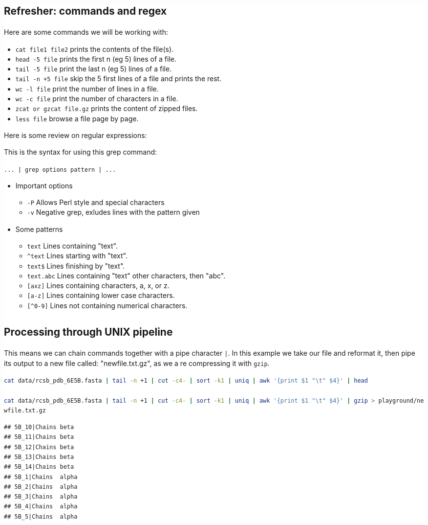 ## Refresher: commands and regex

Here are some commands we will be working with:

- `cat file1 file2` prints the contents of the file(s).
- `head -5 file` prints the first n (eg 5) lines of a file.
- `tail -5 file` print the last n (eg 5) lines of a file.
- `tail -n +5 file` skip the 5 first lines of a file and prints the rest.
- `wc -l file` print the number of lines in a file.
- `wc -c file` print the number of characters in a file.
- `zcat or gzcat file.gz` prints the content of zipped files.
- `less file` browse a file page by page.

Here is some review on regular expressions:

This is the syntax for using this grep command:
 
```... | grep options pattern | ...```
 
- Important options
	- `-P` Allows Perl style and special characters
	- `-v` Negative grep, exludes lines with the pattern given
 
- Some patterns
	- `text` Lines containing "text".
	- `^text` Lines starting with "text".
	- `text$` Lines finishing by "text".
	- `text.abc` Lines containing "text" other characters, then "abc".
	- `[axz]` Lines containing characters, a, x, or z.
	- `[a-z]` Lines containing lower case characters.
	- `[^0-9]` Lines not containing numerical characters.

## Processing through UNIX pipeline

This means we can chain commands together with a pipe character `|`. In this example we take our file and reformat it, then pipe its output to a new file called: "newfile.txt.gz", as we a re compressing it with `gzip`.


```bash
cat data/rcsb_pdb_6E5B.fasta | tail -n +1 | cut -c4- | sort -k1 | uniq | awk '{print $1 "\t" $4}' | head

cat data/rcsb_pdb_6E5B.fasta | tail -n +1 | cut -c4- | sort -k1 | uniq | awk '{print $1 "\t" $4}' | gzip > playground/newfile.txt.gz
```

```
## 5B_10|Chains	beta
## 5B_11|Chains	beta
## 5B_12|Chains	beta
## 5B_13|Chains	beta
## 5B_14|Chains	beta
## 5B_1|Chains	alpha
## 5B_2|Chains	alpha
## 5B_3|Chains	alpha
## 5B_4|Chains	alpha
## 5B_5|Chains	alpha
```
